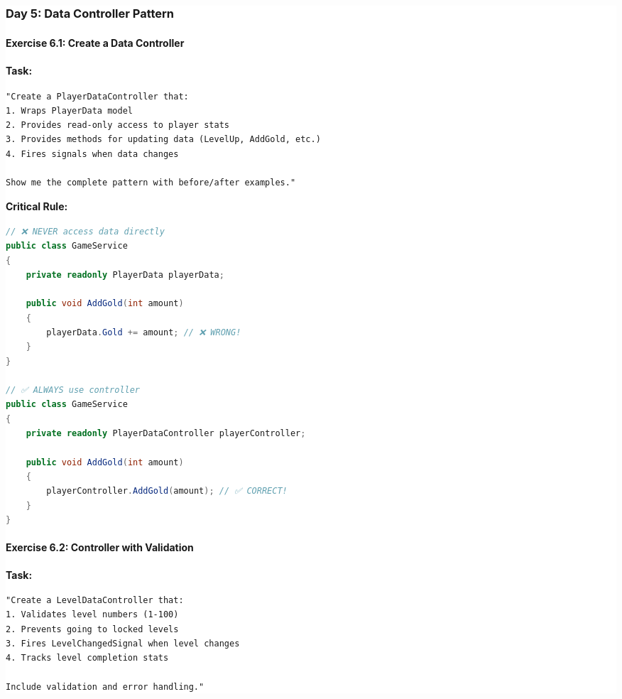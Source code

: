 ### Day 5: Data Controller Pattern

#### Exercise 6.1: Create a Data Controller

**Task:**
```
"Create a PlayerDataController that:
1. Wraps PlayerData model
2. Provides read-only access to player stats
3. Provides methods for updating data (LevelUp, AddGold, etc.)
4. Fires signals when data changes

Show me the complete pattern with before/after examples."
```

**Critical Rule:**
```csharp
// ❌ NEVER access data directly
public class GameService
{
    private readonly PlayerData playerData;

    public void AddGold(int amount)
    {
        playerData.Gold += amount; // ❌ WRONG!
    }
}

// ✅ ALWAYS use controller
public class GameService
{
    private readonly PlayerDataController playerController;

    public void AddGold(int amount)
    {
        playerController.AddGold(amount); // ✅ CORRECT!
    }
}
```

#### Exercise 6.2: Controller with Validation

**Task:**
```
"Create a LevelDataController that:
1. Validates level numbers (1-100)
2. Prevents going to locked levels
3. Fires LevelChangedSignal when level changes
4. Tracks level completion stats

Include validation and error handling."
```
